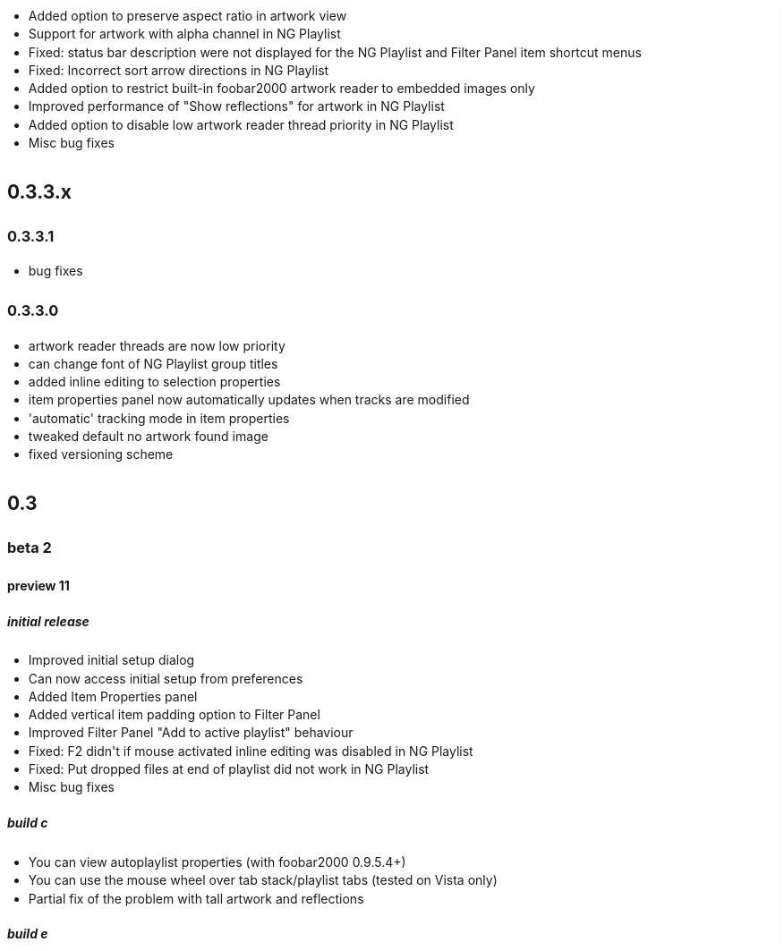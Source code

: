 - Added option to preserve aspect ratio in artwork view
- Support for artwork with alpha channel in NG Playlist
- Fixed: status bar description were not displayed for the NG Playlist and
  Filter Panel item shortcut menus
- Fixed: Incorrect sort arrow directions in NG Playlist
- Added option to restrict built-in foobar2000 artwork reader to embedded images
  only
- Improved performance of "Show reflections" for artwork in NG Playlist
- Added option to disable low artwork reader thread priority in NG Playlist
- Misc bug fixes

## 0.3.3.x

### 0.3.3.1

- bug fixes

### 0.3.3.0

- artwork reader threads are now low priority
- can change font of NG Playlist group titles
- added inline editing to selection properties
- item properties panel now automatically updates when tracks are modified
- 'automatic' tracking mode in item properties
- tweaked default no artwork found image
- fixed versioning scheme

## 0.3

### beta 2

#### preview 11

##### initial release

- Improved initial setup dialog
- Can now access initial setup from preferences
- Added Item Properties panel
- Added vertical item padding option to Filter Panel
- Improved Filter Panel "Add to active playlist" behaviour
- Fixed: F2 didn't if mouse activated inline editing was disabled in NG Playlist
- Fixed: Put dropped files at end of playlist did not work in NG Playlist
- Misc bug fixes

##### build c

- You can view autoplaylist properties (with foobar2000 0.9.5.4+)
- You can use the mouse wheel over tab stack/playlist tabs (tested on Vista
  only)
- Partial fix of the problem with tall artwork and reflections

##### build e
